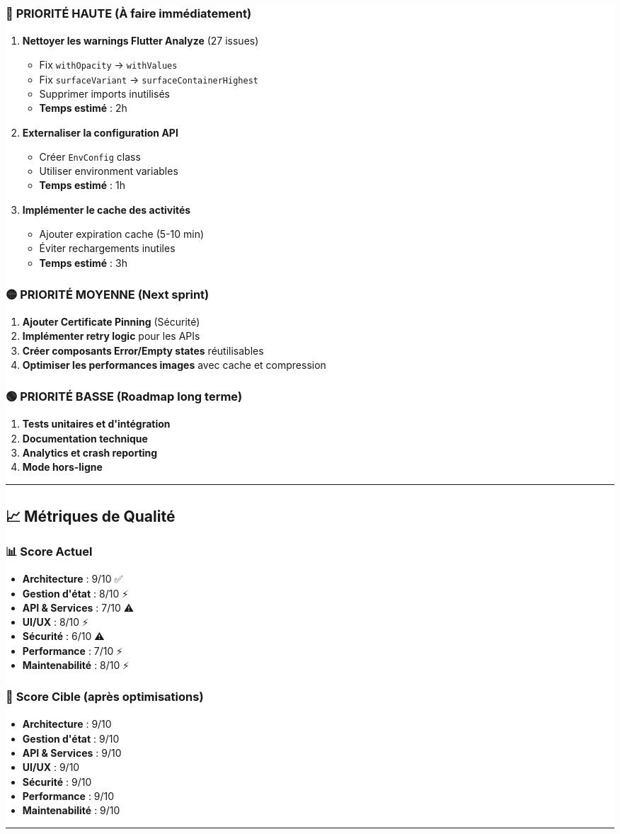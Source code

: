### 🔴 **PRIORITÉ HAUTE (À faire immédiatement)**

1. **Nettoyer les warnings Flutter Analyze** (27 issues)
   - Fix `withOpacity` → `withValues` 
   - Fix `surfaceVariant` → `surfaceContainerHighest`
   - Supprimer imports inutilisés
   - **Temps estimé** : 2h

2. **Externaliser la configuration API**
   - Créer `EnvConfig` class
   - Utiliser environment variables
   - **Temps estimé** : 1h

3. **Implémenter le cache des activités**
   - Ajouter expiration cache (5-10 min)
   - Éviter rechargements inutiles
   - **Temps estimé** : 3h

### 🟡 **PRIORITÉ MOYENNE (Next sprint)**

1. **Ajouter Certificate Pinning** (Sécurité)
2. **Implémenter retry logic** pour les APIs
3. **Créer composants Error/Empty states** réutilisables
4. **Optimiser les performances images** avec cache et compression

### 🟢 **PRIORITÉ BASSE (Roadmap long terme)**

1. **Tests unitaires et d'intégration**
2. **Documentation technique**
3. **Analytics et crash reporting**
4. **Mode hors-ligne**

---

## 📈 Métriques de Qualité

### 📊 **Score Actuel**
- **Architecture** : 9/10 ✅
- **Gestion d'état** : 8/10 ⚡
- **API & Services** : 7/10 ⚠️
- **UI/UX** : 8/10 ⚡
- **Sécurité** : 6/10 ⚠️
- **Performance** : 7/10 ⚡
- **Maintenabilité** : 8/10 ⚡

### 🎯 **Score Cible** (après optimisations)
- **Architecture** : 9/10 
- **Gestion d'état** : 9/10 
- **API & Services** : 9/10 
- **UI/UX** : 9/10 
- **Sécurité** : 9/10 
- **Performance** : 9/10 
- **Maintenabilité** : 9/10 

---